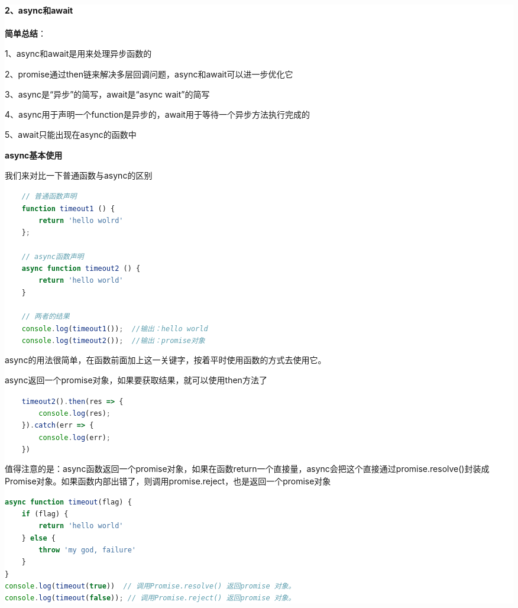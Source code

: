 

#### 2、async和await

**简单总结**：

1、async和await是用来处理异步函数的

2、promise通过then链来解决多层回调问题，async和await可以进一步优化它

3、async是“异步”的简写，await是“async wait”的简写

4、async用于声明一个function是异步的，await用于等待一个异步方法执行完成的

5、await只能出现在async的函数中

**async基本使用**

我们来对比一下普通函数与async的区别

```javascript
    // 普通函数声明
    function timeout1 () {
        return 'hello wolrd'
    };

    // async函数声明
    async function timeout2 () {
        return 'hello world'
    }

    // 两者的结果
    console.log(timeout1());  //输出：hello world
    console.log(timeout2());  //输出：promise对象
```

async的用法很简单，在函数前面加上这一关键字，按着平时使用函数的方式去使用它。

async返回一个promise对象，如果要获取结果，就可以使用then方法了

```javascript
    timeout2().then(res => {
        console.log(res);
    }).catch(err => {
        console.log(err);
    })
```

值得注意的是：async函数返回一个promise对象，如果在函数return一个直接量，async会把这个直接通过promise.resolve()封装成Promise对象。如果函数内部出错了，则调用promise.reject，也是返回一个promise对象

```javascript
async function timeout(flag) {
    if (flag) {
        return 'hello world'
    } else {
        throw 'my god, failure'
    }
}
console.log(timeout(true))  // 调用Promise.resolve() 返回promise 对象。
console.log(timeout(false)); // 调用Promise.reject() 返回promise 对象。
```
